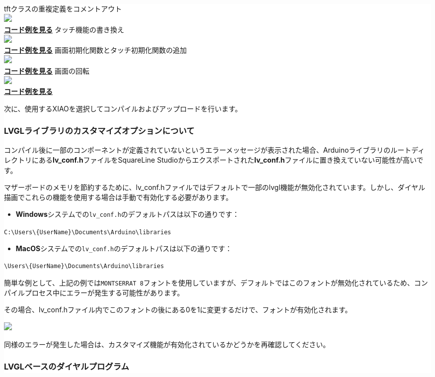   <th>tftクラスの重複定義をコメントアウト</th>
     <td><div style={{textAlign:'center'}}><img src="https://files.seeedstudio.com/wiki/round_display_for_xiao/103.png" style={{width:600, height:'auto'}}/></div></td>
  <td><a href="https://github.com/limengdu/Seeed-Studio-XIAO-Round-Display-lvgl8.3.5/blob/f286996e967549de94891a63b58327e488bd46a3/ui/ui.ino#L20" target="_blank"><b>コード例を見る</b></a></td>
 </tr>
 <tr>
  <th>タッチ機能の書き換え</th>
     <td><div style={{textAlign:'center'}}><img src="https://files.seeedstudio.com/wiki/round_display_for_xiao/104.png" style={{width:600, height:'auto'}}/></div></td>
  <td><a href="https://github.com/limengdu/Seeed-Studio-XIAO-Round-Display-lvgl8.3.5/blob/f286996e967549de94891a63b58327e488bd46a3/ui/ui.ino#L46" target="_blank"><b>コード例を見る</b></a></td>
 </tr>
 <tr>
  <th>画面初期化関数とタッチ初期化関数の追加</th>
     <td><div style={{textAlign:'center'}}><img src="https://files.seeedstudio.com/wiki/round_display_for_xiao/105.png" style={{width:600, height:'auto'}}/></div></td>
  <td><a href="https://github.com/limengdu/Seeed-Studio-XIAO-Round-Display-lvgl8.3.5/blob/f286996e967549de94891a63b58327e488bd46a3/ui/ui.ino#L86" target="_blank"><b>コード例を見る</b></a></td>
 </tr>
 <tr>
  <th>画面の回転</th>
     <td><div style={{textAlign:'center'}}><img src="https://files.seeedstudio.com/wiki/round_display_for_xiao/106.png" style={{width:600, height:'auto'}}/></div></td>
  <td><a href="https://github.com/limengdu/Seeed-Studio-XIAO-Round-Display-lvgl8.3.5/blob/f286996e967549de94891a63b58327e488bd46a3/ui/ui.ino#L94" target="_blank"><b>コード例を見る</b></a></td>
 </tr>
</table>

次に、使用するXIAOを選択してコンパイルおよびアップロードを行います。

### LVGLライブラリのカスタマイズオプションについて

コンパイル後に一部のコンポーネントが定義されていないというエラーメッセージが表示された場合、Arduinoライブラリのルートディレクトリにある**lv_conf.h**ファイルをSquareLine Studioからエクスポートされた**lv_conf.h**ファイルに置き換えていない可能性が高いです。

マザーボードのメモリを節約するために、lv_conf.hファイルではデフォルトで一部のlvgl機能が無効化されています。しかし、ダイヤル描画でこれらの機能を使用する場合は手動で有効化する必要があります。

- **Windows**システムでの`lv_conf.h`のデフォルトパスは以下の通りです：

`C:\Users\{UserName}\Documents\Arduino\libraries`

- **MacOS**システムでの`lv_conf.h`のデフォルトパスは以下の通りです：

`\Users\{UserName}\Documents\Arduino\libraries`

簡単な例として、上記の例では`MONTSERRAT 8`フォントを使用していますが、デフォルトではこのフォントが無効化されているため、コンパイルプロセス中にエラーが発生する可能性があります。

その場合、lv_conf.hファイル内でこのフォントの後にある0を1に変更するだけで、フォントが有効化されます。

<div style={{textAlign:'center'}}><img src="https://files.seeedstudio.com/wiki/round_display_for_xiao/38.png" style={{width:600, height:'auto'}}/></div>

同様のエラーが発生した場合は、カスタマイズ機能が有効化されているかどうかを再確認してください。

### LVGLベースのダイヤルプログラム
